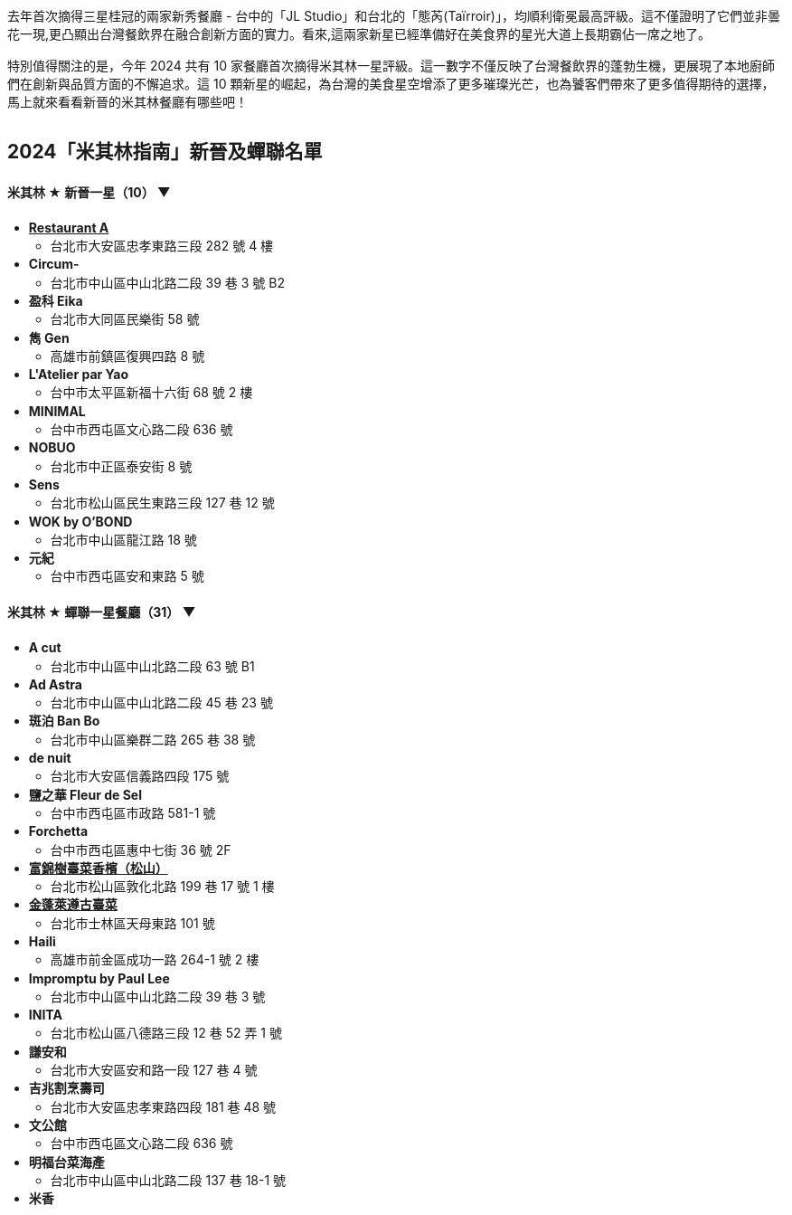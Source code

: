 去年首次摘得三星桂冠的兩家新秀餐廳 - 台中的「JL Studio」和台北的「態芮(Taïrroir)」，均順利衛冕最高評級。這不僅證明了它們並非曇花一現,更凸顯出台灣餐飲界在融合創新方面的實力。看來,這兩家新星已經準備好在美食界的星光大道上長期霸佔一席之地了。

特別值得關注的是，今年 2024 共有 10 家餐廳首次摘得米其林一星評級。這一數字不僅反映了台灣餐飲界的蓬勃生機，更展現了本地廚師們在創新與品質方面的不懈追求。這 10 顆新星的崛起，為台灣的美食星空增添了更多璀璨光芒，也為饕客們帶來了更多值得期待的選擇，馬上就來看看新晉的米其林餐廳有哪些吧！

## 2024「米其林指南」新晉及蟬聯名單

#### 米其林 ★ 新晉一星（10） ▼

- **[Restaurant A](#restaurant-a)**
  - 台北市大安區忠孝東路三段 282 號 4 樓
- **Circum-**
  - 台北市中山區中山北路二段 39 巷 3 號 B2
- **盈科 Eika**
  - 台北市大同區民樂街 58 號
- **雋 Gen**
  - 高雄市前鎮區復興四路 8 號
- **L'Atelier par Yao**
  - 台中市太平區新福十六街 68 號 2 樓
- **MINIMAL**
  - 台中市西屯區文心路二段 636 號
- **NOBUO**
  - 台北市中正區泰安街 8 號
- **Sens**
  - 台北市松山區民生東路三段 127 巷 12 號
- **WOK by O’BOND**
  - 台北市中山區龍江路 18 號
- **元紀**
  - 台中市西屯區安和東路 5 號

#### 米其林 ★ 蟬聯一星餐廳（31） ▼

- **A cut**
  - 台北市中山區中山北路二段 63 號 B1
- **Ad Astra**
  - 台北市中山區中山北路二段 45 巷 23 號
- **斑泊 Ban Bo**
  - 台北市中山區樂群二路 265 巷 38 號
- **de nuit**
  - 台北市大安區信義路四段 175 號
- **鹽之華 Fleur de Sel**
  - 台中市西屯區市政路 581-1 號
- **Forchetta**
  - 台中市西屯區惠中七街 36 號 2F
- **[富錦樹臺菜香檳（松山）](#富錦樹台菜香檳)**
  - 台北市松山區敦化北路 199 巷 17 號 1 樓
- **[金蓬萊遵古臺菜](#金蓬萊遵古台菜餐廳)**
  - 台北市士林區天母東路 101 號
- **Haili**
  - 高雄市前金區成功一路 264-1 號 2 樓
- **Impromptu by Paul Lee**
  - 台北市中山區中山北路二段 39 巷 3 號
- **INITA**
  - 台北市松山區八德路三段 12 巷 52 弄 1 號
- **謙安和**
  - 台北市大安區安和路一段 127 巷 4 號
- **吉兆割烹壽司**
  - 台北市大安區忠孝東路四段 181 巷 48 號
- **文公館**
  - 台中市西屯區文心路二段 636 號
- **明福台菜海產**
  - 台北市中山區中山北路二段 137 巷 18-1 號
- **米香**